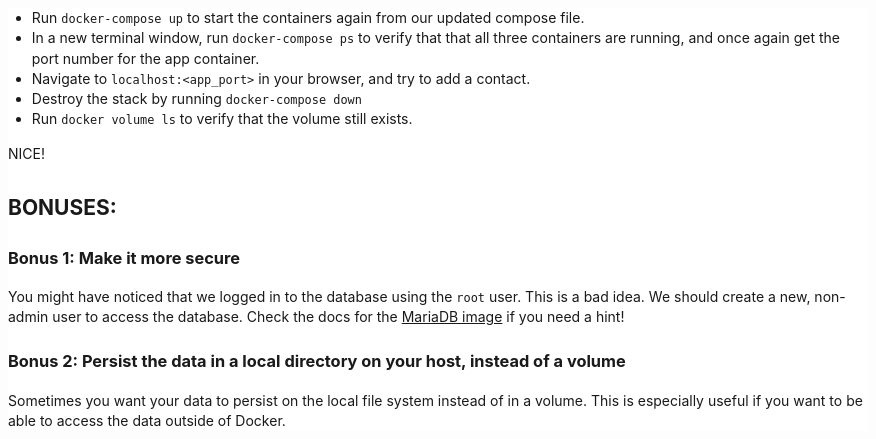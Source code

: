- Run `docker-compose up` to start the containers again from our updated compose file.
- In a new terminal window, run `docker-compose ps` to verify that that all three containers are running, and once again get the port number for the app container.
- Navigate to `localhost:<app_port>` in your browser, and try to add a contact.
- Destroy the stack by running `docker-compose down`
- Run `docker volume ls` to verify that the volume still exists.

NICE!

## BONUSES:

### Bonus 1: Make it more secure

You might have noticed that we logged in to the database using the `root` user. This is a bad idea. We should create a new, non-admin user to access the database. Check the docs for the [MariaDB image](https://hub.docker.com/_/mariadb) if you need a hint!


### Bonus 2: Persist the data in a local directory on your host, instead of a volume

Sometimes you want your data to persist on the local file system instead of in a volume. This is especially useful if you want to be able to access the data outside of Docker.
